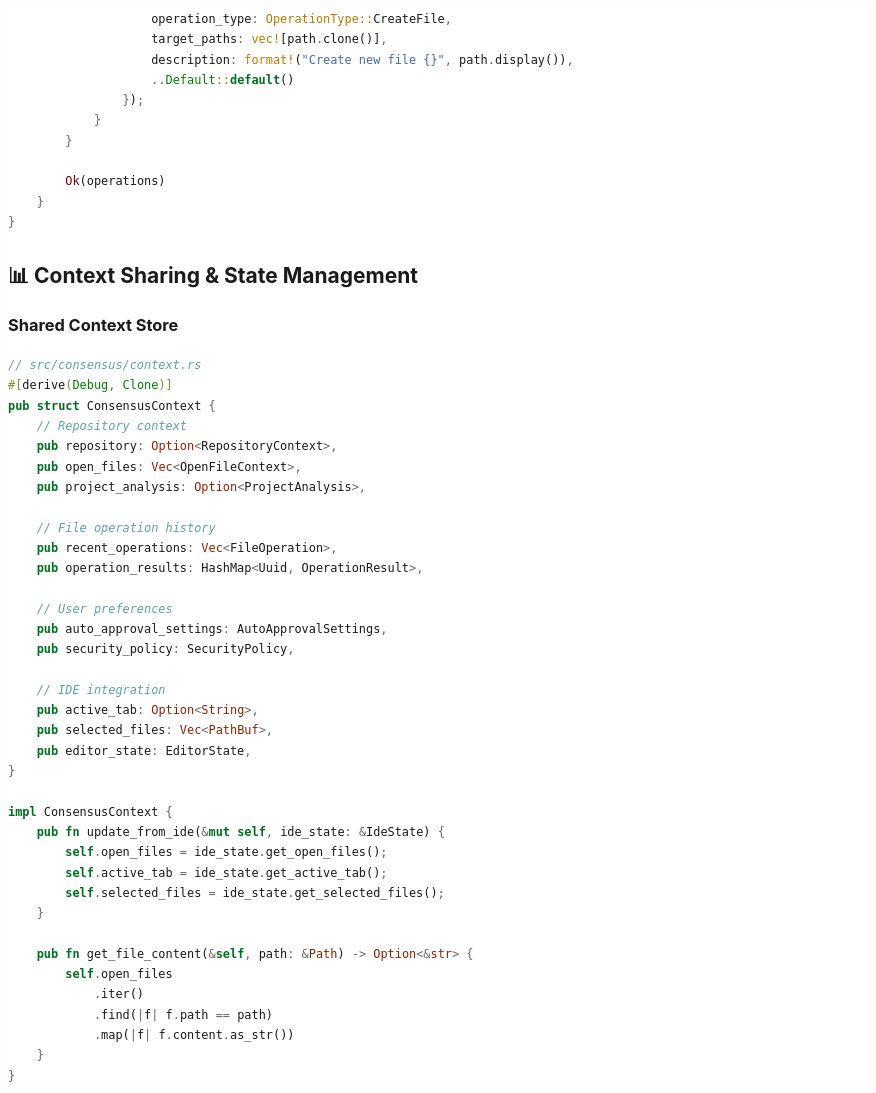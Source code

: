 ```rust
                    operation_type: OperationType::CreateFile,
                    target_paths: vec![path.clone()],
                    description: format!("Create new file {}", path.display()),
                    ..Default::default()
                });
            }
        }
        
        Ok(operations)
    }
}
```

## 📊 Context Sharing & State Management

### Shared Context Store
```rust
// src/consensus/context.rs
#[derive(Debug, Clone)]
pub struct ConsensusContext {
    // Repository context
    pub repository: Option<RepositoryContext>,
    pub open_files: Vec<OpenFileContext>,
    pub project_analysis: Option<ProjectAnalysis>,
    
    // File operation history
    pub recent_operations: Vec<FileOperation>,
    pub operation_results: HashMap<Uuid, OperationResult>,
    
    // User preferences
    pub auto_approval_settings: AutoApprovalSettings,
    pub security_policy: SecurityPolicy,
    
    // IDE integration
    pub active_tab: Option<String>,
    pub selected_files: Vec<PathBuf>,
    pub editor_state: EditorState,
}

impl ConsensusContext {
    pub fn update_from_ide(&mut self, ide_state: &IdeState) {
        self.open_files = ide_state.get_open_files();
        self.active_tab = ide_state.get_active_tab();
        self.selected_files = ide_state.get_selected_files();
    }
    
    pub fn get_file_content(&self, path: &Path) -> Option<&str> {
        self.open_files
            .iter()
            .find(|f| f.path == path)
            .map(|f| f.content.as_str())
    }
}
```
